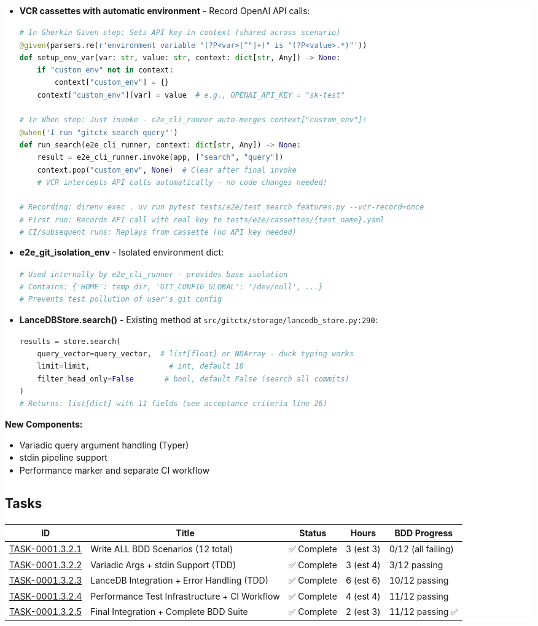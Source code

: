 - **VCR cassettes with automatic environment** - Record OpenAI API calls:
  ```python
  # In Gherkin Given step: Sets API key in context (shared across scenario)
  @given(parsers.re(r'environment variable "(?P<var>[^"]+)" is "(?P<value>.*)"'))
  def setup_env_var(var: str, value: str, context: dict[str, Any]) -> None:
      if "custom_env" not in context:
          context["custom_env"] = {}
      context["custom_env"][var] = value  # e.g., OPENAI_API_KEY = "sk-test"

  # In When step: Just invoke - e2e_cli_runner auto-merges context["custom_env"]!
  @when('I run "gitctx search query"')
  def run_search(e2e_cli_runner, context: dict[str, Any]) -> None:
      result = e2e_cli_runner.invoke(app, ["search", "query"])
      context.pop("custom_env", None)  # Clear after final invoke
      # VCR intercepts API calls automatically - no code changes needed!

  # Recording: direnv exec . uv run pytest tests/e2e/test_search_features.py --vcr-record=once
  # First run: Records API call with real key to tests/e2e/cassettes/{test_name}.yaml
  # CI/subsequent runs: Replays from cassette (no API key needed)
  ```

- **e2e_git_isolation_env** - Isolated environment dict:
  ```python
  # Used internally by e2e_cli_runner - provides base isolation
  # Contains: {'HOME': temp_dir, 'GIT_CONFIG_GLOBAL': '/dev/null', ...}
  # Prevents test pollution of user's git config
  ```

- **LanceDBStore.search()** - Existing method at `src/gitctx/storage/lancedb_store.py:290`:
  ```python
  results = store.search(
      query_vector=query_vector,  # list[float] or NDArray - duck typing works
      limit=limit,                  # int, default 10
      filter_head_only=False       # bool, default False (search all commits)
  )
  # Returns: list[dict] with 11 fields (see acceptance criteria line 26)
  ```

**New Components:**
- Variadic query argument handling (Typer)
- stdin pipeline support
- Performance marker and separate CI workflow

## Tasks

| ID | Title | Status | Hours | BDD Progress |
|----|-------|--------|-------|--------------|
| [TASK-0001.3.2.1](TASK-0001.3.2.1.md) | Write ALL BDD Scenarios (12 total) | ✅ Complete | 3 (est 3) | 0/12 (all failing) |
| [TASK-0001.3.2.2](TASK-0001.3.2.2.md) | Variadic Args + stdin Support (TDD) | ✅ Complete | 3 (est 4) | 3/12 passing |
| [TASK-0001.3.2.3](TASK-0001.3.2.3.md) | LanceDB Integration + Error Handling (TDD) | ✅ Complete | 6 (est 6) | 10/12 passing |
| [TASK-0001.3.2.4](TASK-0001.3.2.4.md) | Performance Test Infrastructure + CI Workflow | ✅ Complete | 4 (est 4) | 11/12 passing |
| [TASK-0001.3.2.5](TASK-0001.3.2.5.md) | Final Integration + Complete BDD Suite | ✅ Complete | 2 (est 3) | 11/12 passing ✅ |
